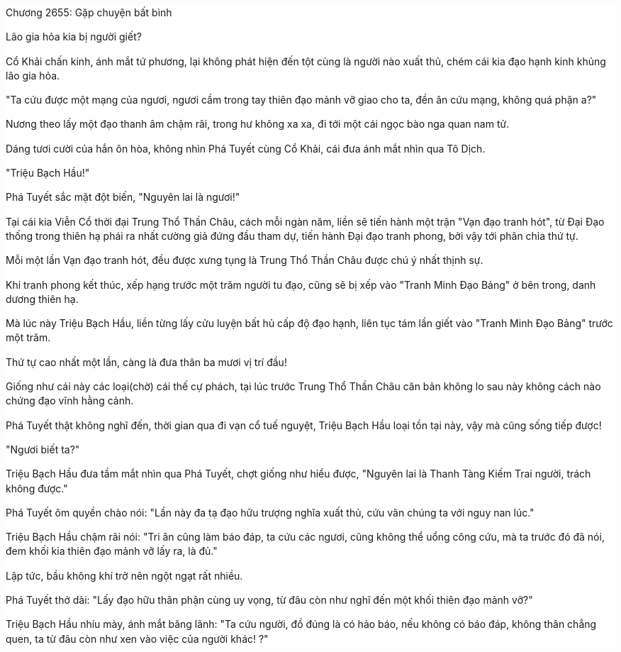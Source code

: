 




Chương 2655: Gặp chuyện bất bình


Lão gia hỏa kia bị người giết?

Cổ Khải chấn kinh, ánh mắt tứ phương, lại không phát hiện đến tột cùng là người nào xuất thủ, chém cái kia đạo hạnh kinh khủng lão gia hỏa.

"Ta cứu được một mạng của ngươi, ngươi cầm trong tay thiên đạo mảnh vỡ giao cho ta, đền ân cứu mạng, không quá phận a?"

Nương theo lấy một đạo thanh âm chậm rãi, trong hư không xa xa, đi tới một cái ngọc bào nga quan nam tử.

Dáng tươi cười của hắn ôn hòa, không nhìn Phá Tuyết cùng Cổ Khải, cái đưa ánh mắt nhìn qua Tô Dịch.

"Triệu Bạch Hầu!"

Phá Tuyết sắc mặt đột biến, "Nguyên lai là ngươi!"

Tại cái kia Viễn Cổ thời đại Trung Thổ Thần Châu, cách mỗi ngàn năm, liền sẽ tiến hành một trận "Vạn đạo tranh hót", từ Đại Đạo thống trong thiên hạ phái ra nhất cường giả đứng đầu tham dự, tiến hành Đại đạo tranh phong, bởi vậy tới phân chia thứ tự.

Mỗi một lần Vạn đạo tranh hót, đều được xưng tụng là Trung Thổ Thần Châu được chú ý nhất thịnh sự.

Khi tranh phong kết thúc, xếp hạng trước một trăm người tu đạo, cũng sẽ bị xếp vào "Tranh Minh Đạo Bảng" ở bên trong, danh dương thiên hạ.

Mà lúc này Triệu Bạch Hầu, liền từng lấy cửu luyện bất hủ cấp độ đạo hạnh, liên tục tám lần giết vào "Tranh Minh Đạo Bảng" trước một trăm.

Thứ tự cao nhất một lần, càng là đưa thân ba mươi vị trí đầu!

Giống như cái này các loại(chờ) cái thế cự phách, tại lúc trước Trung Thổ Thần Châu căn bản không lo sau này không cách nào chứng đạo vĩnh hằng cảnh.

Phá Tuyết thật không nghĩ đến, thời gian qua đi vạn cổ tuế nguyệt, Triệu Bạch Hầu loại tồn tại này, vậy mà cũng sống tiếp được!

"Ngươi biết ta?"

Triệu Bạch Hầu đưa tầm mắt nhìn qua Phá Tuyết, chợt giống như hiểu được, "Nguyên lai là Thanh Tàng Kiếm Trai người, trách không được."

Phá Tuyết ôm quyền chào nói: "Lần này đa tạ đạo hữu trượng nghĩa xuất thủ, cứu vãn chúng ta với nguy nan lúc."

Triệu Bạch Hầu chậm rãi nói: "Tri ân cũng làm báo đáp, ta cứu các ngươi, cũng không thể uổng công cứu, mà ta trước đó đã nói, đem khối kia thiên đạo mảnh vỡ lấy ra, là đủ."

Lập tức, bầu không khí trở nên ngột ngạt rất nhiều.

Phá Tuyết thở dài: "Lấy đạo hữu thân phận cùng uy vọng, từ đâu còn như nghĩ đến một khối thiên đạo mảnh vỡ?"

Triệu Bạch Hầu nhíu mày, ánh mắt băng lãnh: "Ta cứu người, đồ đúng là có hảo báo, nếu không có báo đáp, không thân chẳng quen, ta từ đâu còn như xen vào việc của người khác! ?"
